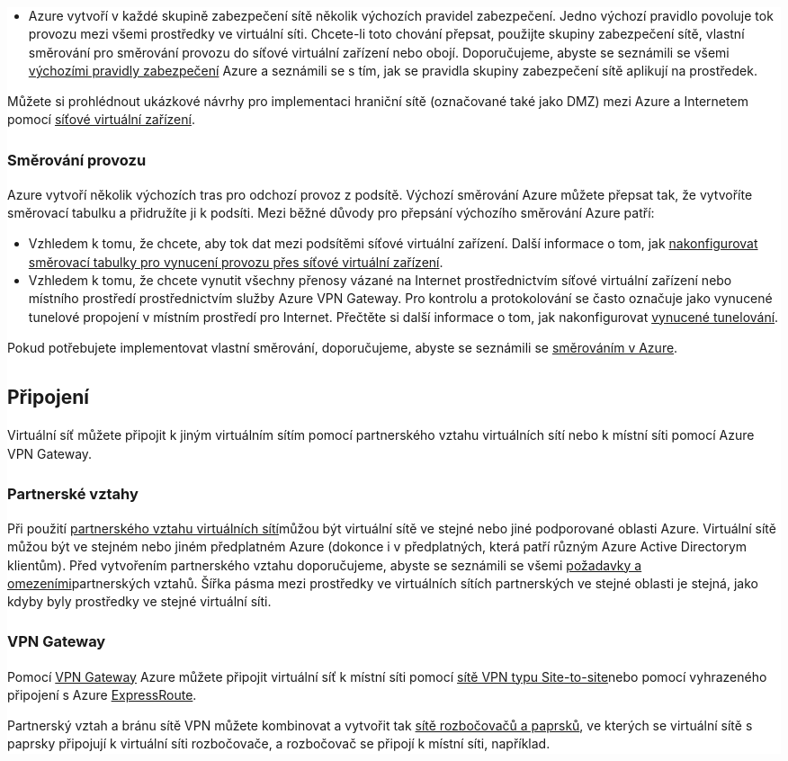 - Azure vytvoří v každé skupině zabezpečení sítě několik výchozích pravidel zabezpečení. Jedno výchozí pravidlo povoluje tok provozu mezi všemi prostředky ve virtuální síti. Chcete-li toto chování přepsat, použijte skupiny zabezpečení sítě, vlastní směrování pro směrování provozu do síťové virtuální zařízení nebo obojí. Doporučujeme, abyste se seznámili se všemi [výchozími pravidly zabezpečení](security-overview.md#default-security-rules) Azure a seznámili se s tím, jak se pravidla skupiny zabezpečení sítě aplikují na prostředek.

Můžete si prohlédnout ukázkové návrhy pro implementaci hraniční sítě (označované také jako DMZ) mezi Azure a Internetem pomocí [síťové virtuální zařízení](/azure/architecture/reference-architectures/dmz/secure-vnet-dmz?toc=%2Fazure%2Fvirtual-network%2Ftoc.json).

### <a name="traffic-routing"></a>Směrování provozu

Azure vytvoří několik výchozích tras pro odchozí provoz z podsítě. Výchozí směrování Azure můžete přepsat tak, že vytvoříte směrovací tabulku a přidružíte ji k podsíti. Mezi běžné důvody pro přepsání výchozího směrování Azure patří:
- Vzhledem k tomu, že chcete, aby tok dat mezi podsítěmi síťové virtuální zařízení. Další informace o tom, jak [nakonfigurovat směrovací tabulky pro vynucení provozu přes síťové virtuální zařízení](tutorial-create-route-table-portal.md).
- Vzhledem k tomu, že chcete vynutit všechny přenosy vázané na Internet prostřednictvím síťové virtuální zařízení nebo místního prostředí prostřednictvím služby Azure VPN Gateway. Pro kontrolu a protokolování se často označuje jako vynucené tunelové propojení v místním prostředí pro Internet. Přečtěte si další informace o tom, jak nakonfigurovat [vynucené tunelování](../vpn-gateway/vpn-gateway-forced-tunneling-rm.md?toc=%2Fazure%2Fvirtual-network%2Ftoc.json).

Pokud potřebujete implementovat vlastní směrování, doporučujeme, abyste se seznámili se [směrováním v Azure](virtual-networks-udr-overview.md).

## <a name="connectivity"></a>Připojení

Virtuální síť můžete připojit k jiným virtuálním sítím pomocí partnerského vztahu virtuálních sítí nebo k místní síti pomocí Azure VPN Gateway.

### <a name="peering"></a>Partnerské vztahy

Při použití [partnerského vztahu virtuálních sítí](virtual-network-peering-overview.md)můžou být virtuální sítě ve stejné nebo jiné podporované oblasti Azure. Virtuální sítě můžou být ve stejném nebo jiném předplatném Azure (dokonce i v předplatných, která patří různým Azure Active Directorym klientům). Před vytvořením partnerského vztahu doporučujeme, abyste se seznámili se všemi [požadavky a omezeními](virtual-network-manage-peering.md#requirements-and-constraints)partnerských vztahů. Šířka pásma mezi prostředky ve virtuálních sítích partnerských ve stejné oblasti je stejná, jako kdyby byly prostředky ve stejné virtuální síti.

### <a name="vpn-gateway"></a>VPN Gateway

Pomocí [VPN Gateway](../vpn-gateway/vpn-gateway-vnet-vnet-rm-ps.md?toc=%2fazure%2fvirtual-network%2ftoc.json) Azure můžete připojit virtuální síť k místní síti pomocí [sítě VPN typu Site-to-site](../vpn-gateway/vpn-gateway-tutorial-vpnconnection-powershell.md?toc=%2fazure%2fvirtual-network%2ftoc.json)nebo pomocí vyhrazeného připojení s Azure [ExpressRoute](../expressroute/expressroute-introduction.md?toc=%2fazure%2fvirtual-network%2ftoc.json).

Partnerský vztah a bránu sítě VPN můžete kombinovat a vytvořit tak [sítě rozbočovačů a paprsků](/azure/architecture/reference-architectures/hybrid-networking/hub-spoke?toc=%2fazure%2fvirtual-network%2ftoc.json), ve kterých se virtuální sítě s paprsky připojují k virtuální síti rozbočovače, a rozbočovač se připojí k místní síti, například.
